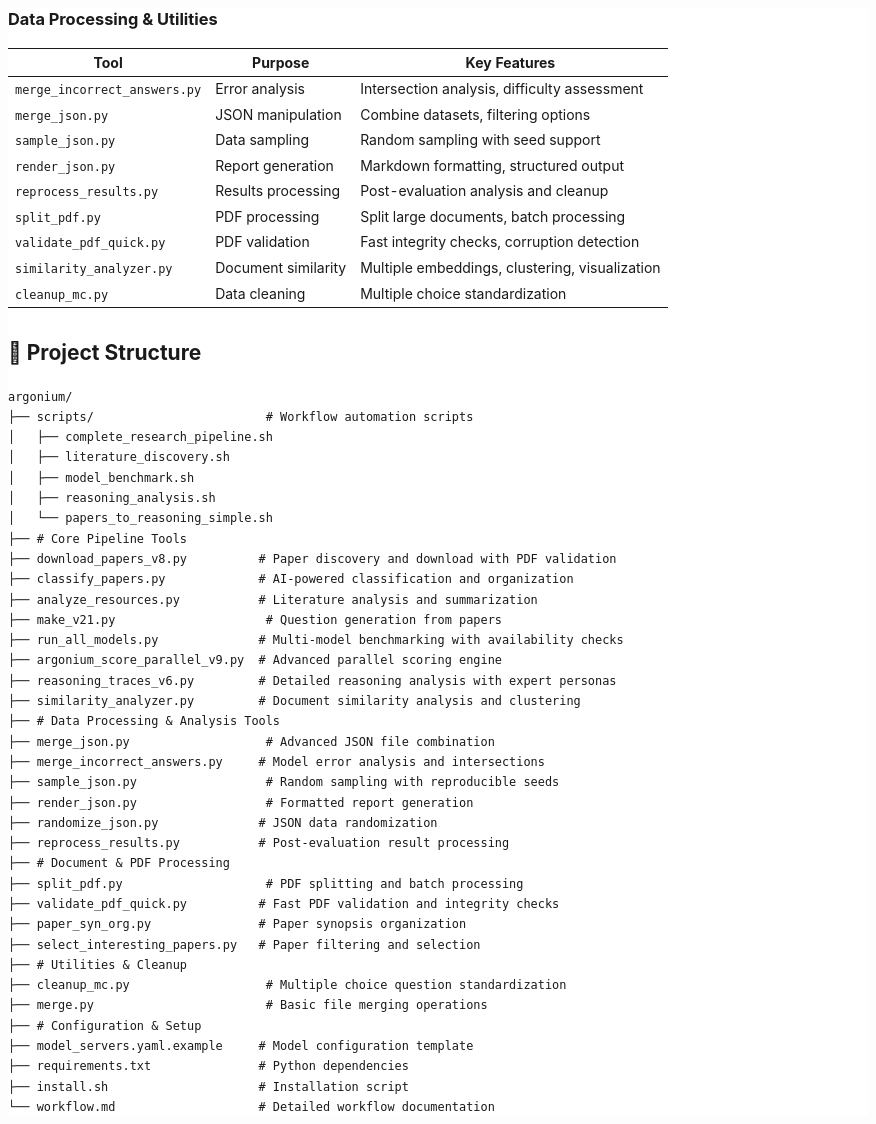 ### Data Processing & Utilities
| Tool | Purpose | Key Features |
|------|---------|-------------|
| `merge_incorrect_answers.py` | Error analysis | Intersection analysis, difficulty assessment |
| `merge_json.py` | JSON manipulation | Combine datasets, filtering options |
| `sample_json.py` | Data sampling | Random sampling with seed support |
| `render_json.py` | Report generation | Markdown formatting, structured output |
| `reprocess_results.py` | Results processing | Post-evaluation analysis and cleanup |
| `split_pdf.py` | PDF processing | Split large documents, batch processing |
| `validate_pdf_quick.py` | PDF validation | Fast integrity checks, corruption detection |
| `similarity_analyzer.py` | Document similarity | Multiple embeddings, clustering, visualization |
| `cleanup_mc.py` | Data cleaning | Multiple choice standardization |

## 📁 Project Structure

```
argonium/
├── scripts/                        # Workflow automation scripts
│   ├── complete_research_pipeline.sh
│   ├── literature_discovery.sh
│   ├── model_benchmark.sh
│   ├── reasoning_analysis.sh
│   └── papers_to_reasoning_simple.sh
├── # Core Pipeline Tools
├── download_papers_v8.py          # Paper discovery and download with PDF validation
├── classify_papers.py             # AI-powered classification and organization
├── analyze_resources.py           # Literature analysis and summarization
├── make_v21.py                     # Question generation from papers
├── run_all_models.py              # Multi-model benchmarking with availability checks
├── argonium_score_parallel_v9.py  # Advanced parallel scoring engine
├── reasoning_traces_v6.py         # Detailed reasoning analysis with expert personas
├── similarity_analyzer.py         # Document similarity analysis and clustering
├── # Data Processing & Analysis Tools
├── merge_json.py                   # Advanced JSON file combination
├── merge_incorrect_answers.py     # Model error analysis and intersections
├── sample_json.py                  # Random sampling with reproducible seeds
├── render_json.py                  # Formatted report generation
├── randomize_json.py              # JSON data randomization
├── reprocess_results.py           # Post-evaluation result processing
├── # Document & PDF Processing
├── split_pdf.py                    # PDF splitting and batch processing
├── validate_pdf_quick.py          # Fast PDF validation and integrity checks
├── paper_syn_org.py               # Paper synopsis organization
├── select_interesting_papers.py   # Paper filtering and selection
├── # Utilities & Cleanup
├── cleanup_mc.py                   # Multiple choice question standardization
├── merge.py                        # Basic file merging operations
├── # Configuration & Setup
├── model_servers.yaml.example     # Model configuration template
├── requirements.txt               # Python dependencies
├── install.sh                     # Installation script
└── workflow.md                    # Detailed workflow documentation
```

